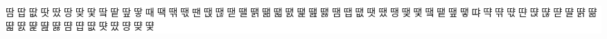 땀
땁
땂
땃
땄
땅
땆
땇
땈
땉
땊
땋
때
땍
땎
땏
땐
땑
땒
땓
땔
땕
땖
땗
땘
땙
땚
땛
땜
땝
땞
땟
땠
땡
땢
땣
땤
땥
땦
땧
땨
땩
땪
땫
땬
땭
땮
땯
땰
땱
땲
땳
땴
땵
땶
땷
땸
땹
땺
땻
땼
땽
땾
땿